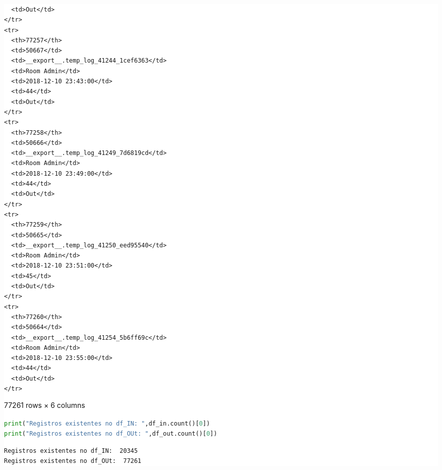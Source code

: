       <td>Out</td>
    </tr>
    <tr>
      <th>77257</th>
      <td>50667</td>
      <td>__export__.temp_log_41244_1cef6363</td>
      <td>Room Admin</td>
      <td>2018-12-10 23:43:00</td>
      <td>44</td>
      <td>Out</td>
    </tr>
    <tr>
      <th>77258</th>
      <td>50666</td>
      <td>__export__.temp_log_41249_7d6819cd</td>
      <td>Room Admin</td>
      <td>2018-12-10 23:49:00</td>
      <td>44</td>
      <td>Out</td>
    </tr>
    <tr>
      <th>77259</th>
      <td>50665</td>
      <td>__export__.temp_log_41250_eed95540</td>
      <td>Room Admin</td>
      <td>2018-12-10 23:51:00</td>
      <td>45</td>
      <td>Out</td>
    </tr>
    <tr>
      <th>77260</th>
      <td>50664</td>
      <td>__export__.temp_log_41254_5b6ff69c</td>
      <td>Room Admin</td>
      <td>2018-12-10 23:55:00</td>
      <td>44</td>
      <td>Out</td>
    </tr>
  </tbody>
</table>
<p>77261 rows × 6 columns</p>
</div>




```python
print("Registros existentes no df_IN: ",df_in.count()[0])
print("Registros existentes no df_OUt: ",df_out.count()[0])
```

    Registros existentes no df_IN:  20345
    Registros existentes no df_OUt:  77261
    